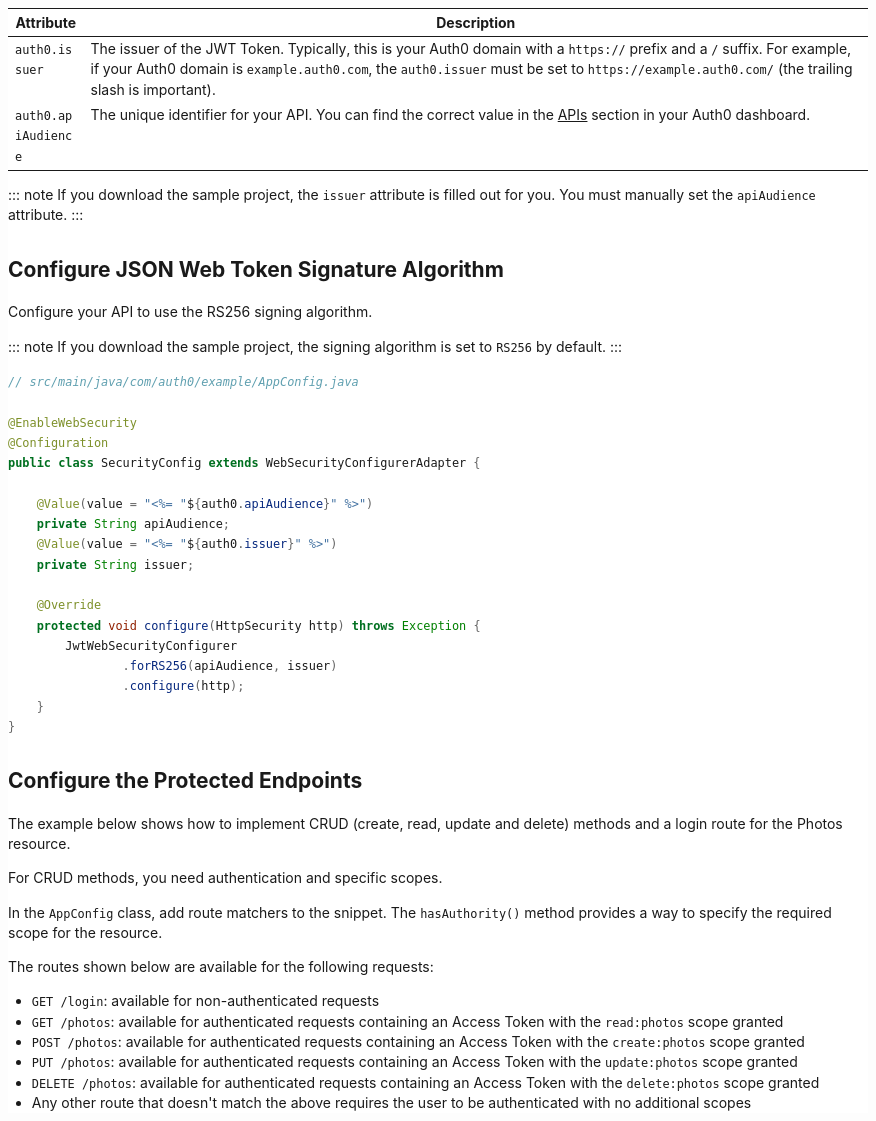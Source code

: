 | Attribute | Description|
| --- | --- |
| `auth0.issuer` | The issuer of the JWT Token. Typically, this is your Auth0 domain with a `https://` prefix and a `/` suffix. For example, if your Auth0 domain is `example.auth0.com`, the `auth0.issuer` must be set to `https://example.auth0.com/` (the trailing slash is important). |
| `auth0.apiAudience` | The unique identifier for your API. You can find the correct value in the [APIs](${manage_url}/#/apis) section in your Auth0 dashboard. |

::: note
If you download the sample project, the `issuer` attribute is filled out for you. You must manually set the `apiAudience` attribute.
:::

## Configure JSON Web Token Signature Algorithm

Configure your API to use the RS256 signing algorithm.

::: note
If you download the sample project, the signing algorithm is set to `RS256` by default.
:::

```java
// src/main/java/com/auth0/example/AppConfig.java

@EnableWebSecurity
@Configuration
public class SecurityConfig extends WebSecurityConfigurerAdapter {

    @Value(value = "<%= "${auth0.apiAudience}" %>")
    private String apiAudience;
    @Value(value = "<%= "${auth0.issuer}" %>")
    private String issuer;

    @Override
    protected void configure(HttpSecurity http) throws Exception {
        JwtWebSecurityConfigurer
                .forRS256(apiAudience, issuer)
                .configure(http);
    }
}
```

## Configure the Protected Endpoints

The example below shows how to implement CRUD (create, read, update and delete) methods and a login route for the Photos resource. 

For CRUD methods, you need authentication and specific scopes. 

In the `AppConfig` class, add route matchers to the snippet. The `hasAuthority()` method provides a way to specify the required scope for the resource.

The routes shown below are available for the following requests: 

- `GET /login`: available for non-authenticated requests
- `GET /photos`: available for authenticated requests containing an Access Token with the `read:photos` scope granted
- `POST /photos`: available for authenticated requests containing an Access Token with the `create:photos` scope granted
- `PUT /photos`: available for authenticated requests containing an Access Token with the `update:photos` scope granted
- `DELETE /photos`: available for authenticated requests containing an Access Token with the `delete:photos` scope granted
- Any other route that doesn't match the above requires the user to be authenticated with no additional scopes
